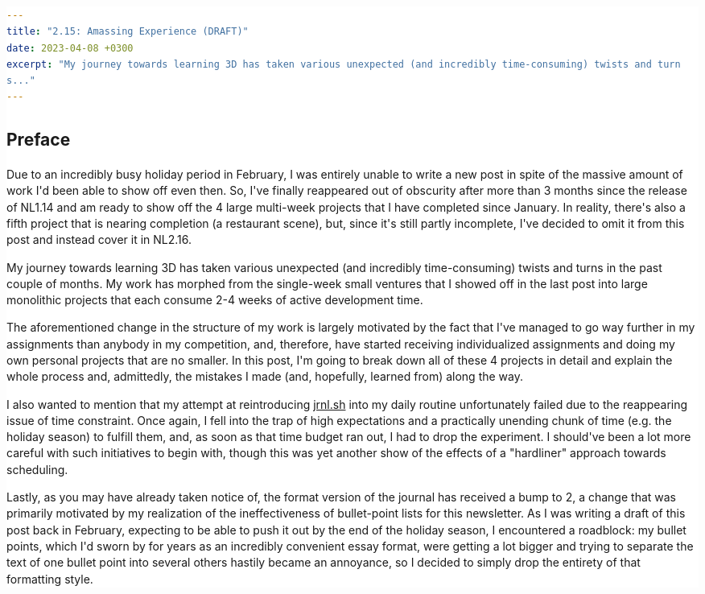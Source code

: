 ```yaml
---
title: "2.15: Amassing Experience (DRAFT)"
date: 2023-04-08 +0300
excerpt: "My journey towards learning 3D has taken various unexpected (and incredibly time-consuming) twists and turns..."
---
```


## Preface

Due to an incredibly busy holiday period in February, I was entirely unable to write a new post in spite of the massive
amount of work I'd been able to show off even then. So, I've finally reappeared out of obscurity after more than 3
months since the release of NL1.14 and am ready to show off the 4 large multi-week projects that I have completed since
January. In reality, there's also a fifth project that is nearing completion (a restaurant scene), but, since it's still
partly incomplete, I've decided to omit it from this post and instead cover it in NL2.16.

My journey towards learning 3D has taken various unexpected (and incredibly time-consuming) twists and turns in the
past couple of months. My work has morphed from the single-week small ventures that I showed off in the last post into
large monolithic  projects that each consume 2-4 weeks of active development time.

The aforementioned change in the structure of my work is largely motivated by the fact that I've managed to go way
further in my assignments than anybody in my competition, and, therefore, have started receiving individualized 
assignments and doing my own personal projects that are no smaller. In this post, I'm going to break down all of these 4
projects in detail and explain the whole process and, admittedly, the mistakes I made (and, hopefully, learned from)
along the way.

I also wanted to mention that my attempt at  reintroducing [jrnl.sh](https://jrnl.sh) into my daily routine
unfortunately failed due to the reappearing issue of time constraint. Once again, I fell into the trap of high
expectations and a practically unending chunk of time (e.g. the holiday season) to fulfill them, and, as soon as that
time budget ran out, I had to drop the experiment. I should've been a lot more careful with such initiatives to begin
with, though this was yet another show of the effects of a "hardliner" approach towards scheduling.

Lastly, as you may have already taken notice of, the format version of the journal has received a bump to 2, a change
that was primarily motivated by my realization of the ineffectiveness of bullet-point lists for this newsletter. As I
was writing a draft of this post back in February, expecting to be able to push it out by the end of the holiday season,
I encountered a roadblock: my bullet points, which I'd sworn by for years as an incredibly convenient essay format,
were getting a lot bigger and trying to separate the text of one bullet point into several others hastily became an
annoyance, so I decided to simply drop the entirety of that formatting style.
